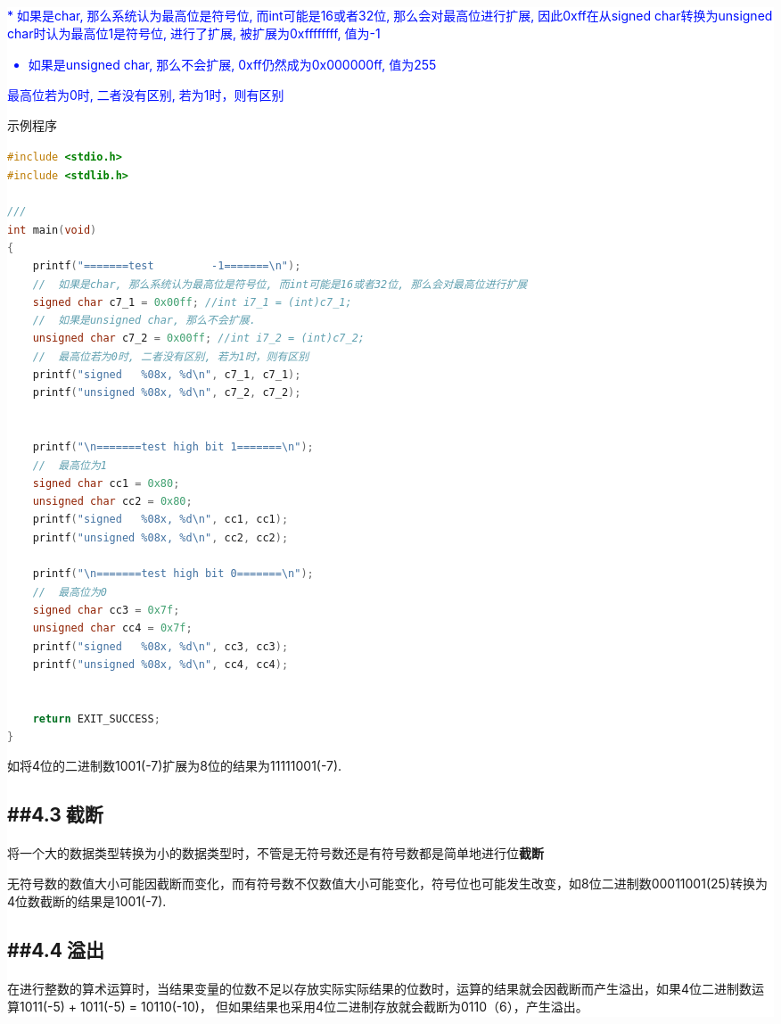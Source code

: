 <font color=0x00ffff>
*	如果是char, 那么系统认为最高位是符号位, 而int可能是16或者32位, 那么会对最高位进行扩展, 因此0xff在从signed char转换为unsigned char时认为最高位1是符号位, 进行了扩展, 被扩展为0xffffffff, 值为-1

*	如果是unsigned char, 那么不会扩展, 0xff仍然成为0x000000ff, 值为255

最高位若为0时, 二者没有区别, 若为1时，则有区别
</font>



示例程序

```cpp
#include <stdio.h>
#include <stdlib.h>

///
int main(void)
{
    printf("=======test         -1=======\n");
    //  如果是char, 那么系统认为最高位是符号位, 而int可能是16或者32位, 那么会对最高位进行扩展
    signed char c7_1 = 0x00ff; //int i7_1 = (int)c7_1;
    //  如果是unsigned char, 那么不会扩展.
    unsigned char c7_2 = 0x00ff; //int i7_2 = (int)c7_2;
    //  最高位若为0时, 二者没有区别, 若为1时，则有区别
    printf("signed   %08x, %d\n", c7_1, c7_1);
    printf("unsigned %08x, %d\n", c7_2, c7_2);


    printf("\n=======test high bit 1=======\n");
    //  最高位为1
    signed char cc1 = 0x80;
    unsigned char cc2 = 0x80;
    printf("signed   %08x, %d\n", cc1, cc1);
    printf("unsigned %08x, %d\n", cc2, cc2);

    printf("\n=======test high bit 0=======\n");
    //  最高位为0
    signed char cc3 = 0x7f;
    unsigned char cc4 = 0x7f;
    printf("signed   %08x, %d\n", cc3, cc3);
    printf("unsigned %08x, %d\n", cc4, cc4);


    return EXIT_SUCCESS;
}
```




如将4位的二进制数1001(-7)扩展为8位的结果为11111001(-7).

##4.3	截断
-------

将一个大的数据类型转换为小的数据类型时，不管是无符号数还是有符号数都是简单地进行位**截断**

无符号数的数值大小可能因截断而变化，而有符号数不仅数值大小可能变化，符号位也可能发生改变，如8位二进制数00011001(25)转换为4位数截断的结果是1001(-7).

##4.4	溢出
-------

在进行整数的算术运算时，当结果变量的位数不足以存放实际实际结果的位数时，运算的结果就会因截断而产生溢出，如果4位二进制数运算1011(-5) + 1011(-5) = 10110(-10)， 但如果结果也采用4位二进制存放就会截断为0110（6），产生溢出。



